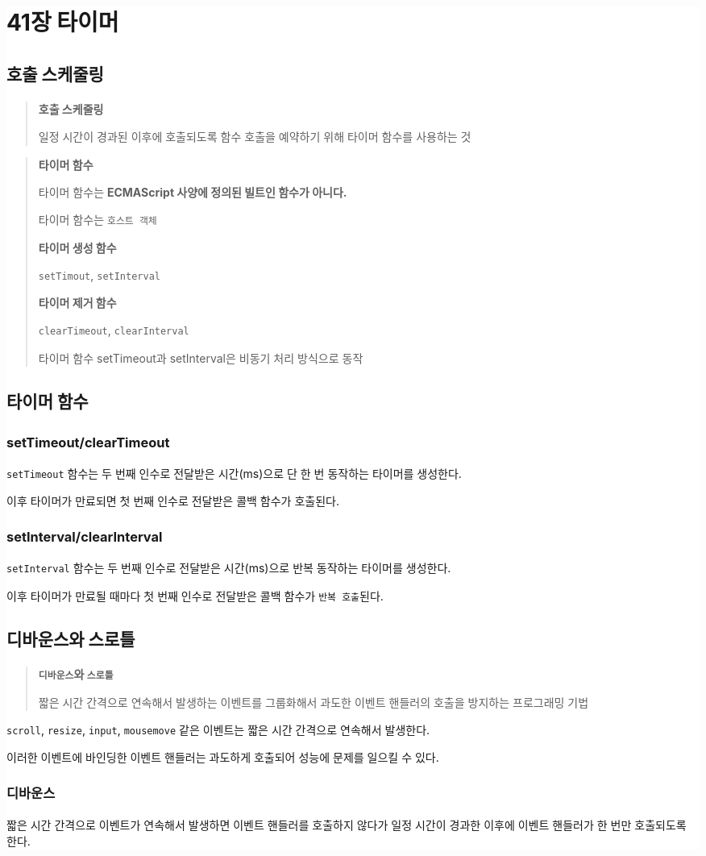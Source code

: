 # 41장 타이머

## 호출 스케줄링

> **호출 스케줄링**
> 
> 일정 시간이 경과된 이후에 호출되도록 함수 호출을 예약하기 위해 타이머 함수를 사용하는 것

> **타이머 함수**
>
> 타이머 함수는 **ECMAScript 사양에 정의된 빌트인 함수가 아니다.**
> 
> 타이머 함수는 `호스트 객체`
> 
> **타이머 생성 함수**
> 
> `setTimout`, `setInterval`
> 
> **타이머 제거 함수**
> 
> `clearTimeout`, `clearInterval`
>
> 타이머 함수 setTimeout과 setInterval은 비동기 처리 방식으로 동작

## 타이머 함수

### setTimeout/clearTimeout

`setTimeout` 함수는 두 번째 인수로 전달받은 시간(ms)으로 단 한 번 동작하는 타이머를 생성한다.

이후 타이머가 만료되면 첫 번째 인수로 전달받은 콜백 함수가 호출된다.

### setInterval/clearInterval

`setInterval` 함수는 두 번째 인수로 전달받은 시간(ms)으로 반복 동작하는 타이머를 생성한다.

이후 타이머가 만료될 때마다 첫 번째 인수로 전달받은 콜백 함수가 `반복 호출`된다.

## 디바운스와 스로틀

> **`디바운스`와 `스로틀`**
> 
> 짧은 시간 간격으로 연속해서 발생하는 이벤트를 그룹화해서 과도한 이벤트 핸들러의 호출을 방지하는 프로그래밍 기법

`scroll`, `resize`, `input`, `mousemove` 같은 이벤트는 짧은 시간 간격으로 연속해서 발생한다.

이러한 이벤트에 바인딩한 이벤트 핸들러는 과도하게 호출되어 성능에 문제를 일으킬 수 있다.

### 디바운스

짧은 시간 간격으로 이벤트가 연속해서 발생하면 이벤트 핸들러를 호출하지 않다가 일정 시간이 경과한 이후에 이벤트 핸들러가 한 번만 호출되도록 한다.
